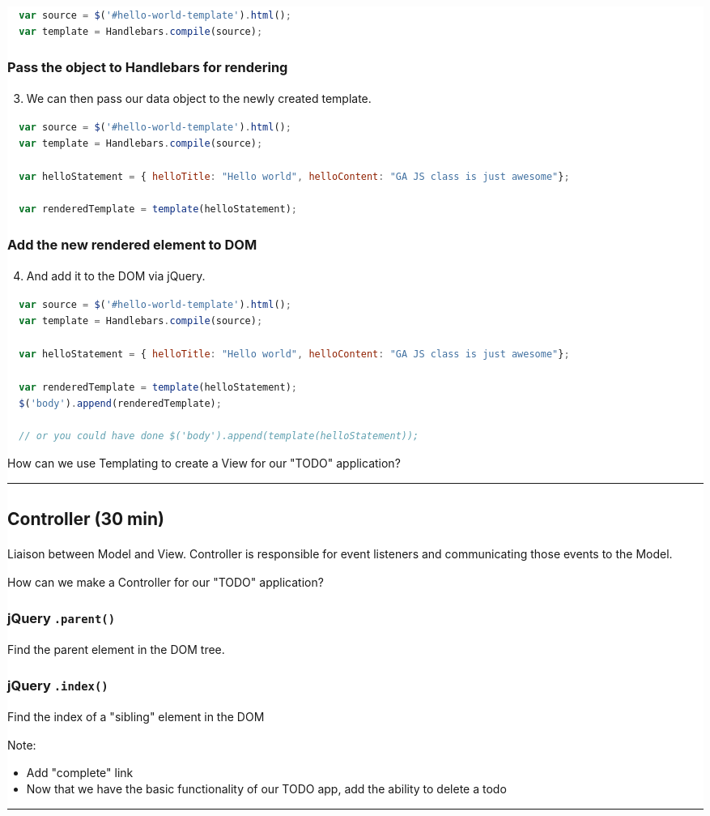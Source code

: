 ```js
  var source = $('#hello-world-template').html();
  var template = Handlebars.compile(source);
```

### Pass the object to Handlebars for rendering

3. We can then pass our data object to the newly created template.

```js
  var source = $('#hello-world-template').html();
  var template = Handlebars.compile(source);

  var helloStatement = { helloTitle: "Hello world", helloContent: "GA JS class is just awesome"};

  var renderedTemplate = template(helloStatement);
```

### Add the new rendered element to DOM

4. And add it to the DOM via jQuery.

```js
  var source = $('#hello-world-template').html();
  var template = Handlebars.compile(source);

  var helloStatement = { helloTitle: "Hello world", helloContent: "GA JS class is just awesome"};

  var renderedTemplate = template(helloStatement);
  $('body').append(renderedTemplate);

  // or you could have done $('body').append(template(helloStatement));
```

How can we use Templating to create a View for our "TODO" application?

---

## Controller (30 min)

Liaison between Model and View. Controller is responsible for event listeners and communicating those events to the Model.

How can we make a Controller for our "TODO" application?

### jQuery `.parent()`

Find the parent element in the DOM tree.

### jQuery `.index()`

Find the index of a "sibling" element in the DOM

Note:

- Add "complete" link
- Now that we have the basic functionality of our TODO app, add the ability to delete a todo

---